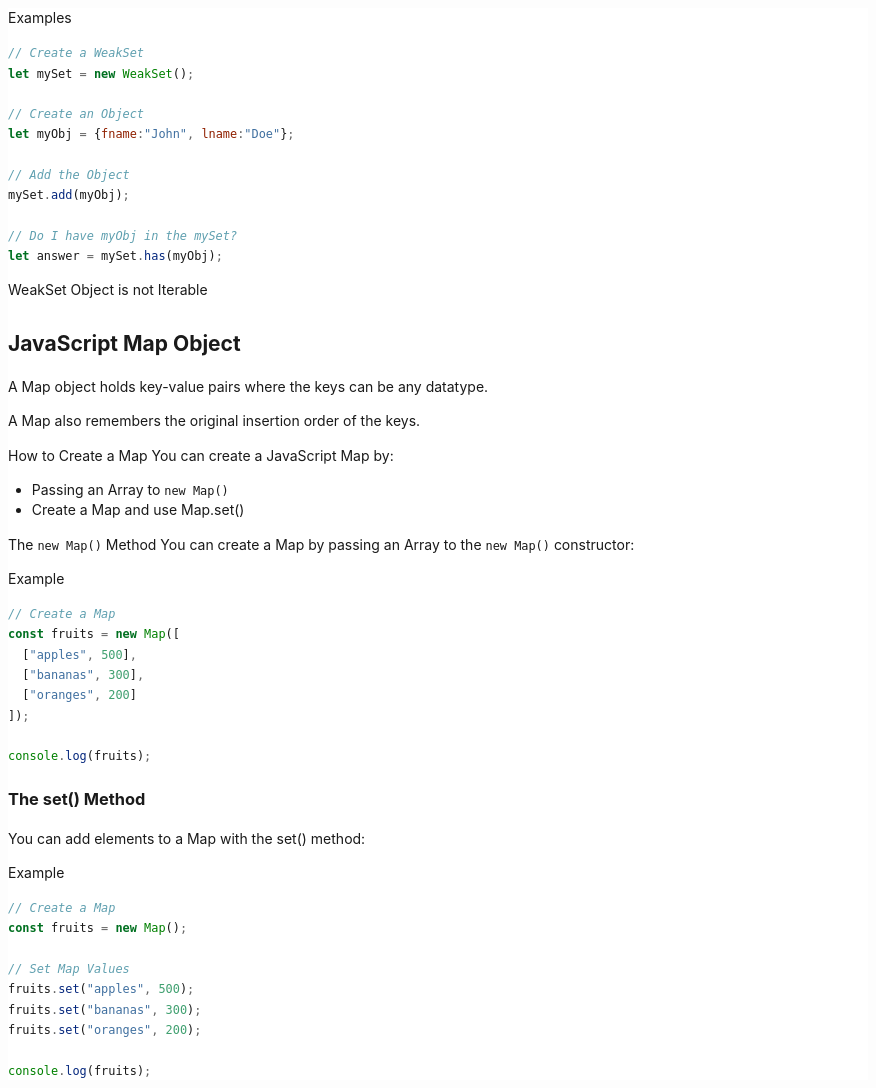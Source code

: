 Examples

```javascript
// Create a WeakSet
let mySet = new WeakSet();

// Create an Object
let myObj = {fname:"John", lname:"Doe"};

// Add the Object
mySet.add(myObj);

// Do I have myObj in the mySet?
let answer = mySet.has(myObj);
```

WeakSet Object is not Iterable

## JavaScript Map Object

A Map object holds key-value pairs where the keys can be any datatype.

A Map also remembers the original insertion order of the keys.

How to Create a Map
You can create a JavaScript Map by:

- Passing an Array to `new Map()`
- Create a Map and use Map.set()

The `new Map()` Method
You can create a Map by passing an Array to the `new Map()` constructor:

Example

```javascript
// Create a Map
const fruits = new Map([
  ["apples", 500],
  ["bananas", 300],
  ["oranges", 200]
]);

console.log(fruits);
```

### The set() Method

You can add elements to a Map with the set() method:

Example

```javascript
// Create a Map
const fruits = new Map();

// Set Map Values
fruits.set("apples", 500);
fruits.set("bananas", 300);
fruits.set("oranges", 200);

console.log(fruits);
```
